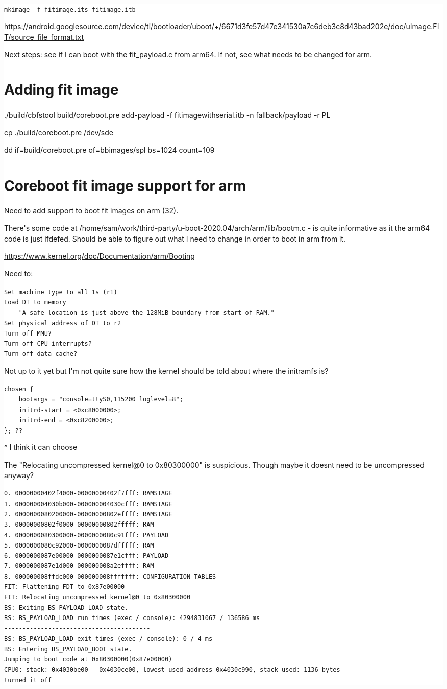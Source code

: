 	mkimage -f fitimage.its fitimage.itb

https://android.googlesource.com/device/ti/bootloader/uboot/+/6671d3fe57d47e341530a7c6deb3c8d43bad202e/doc/uImage.FIT/source_file_format.txt

Next steps: see if I can boot with the fit_payload.c from arm64. If not, see what needs to be changed for arm.

# Adding fit image

./build/cbfstool build/coreboot.pre add-payload -f fitimagewithserial.itb -n fallback/payload -r PL

cp ./build/coreboot.pre /dev/sde

dd if=build/coreboot.pre of=bbimages/spl bs=1024 count=109

# Coreboot fit image support for arm

Need to add support to boot fit images on arm (32).

There's some code at /home/sam/work/third-party/u-boot-2020.04/arch/arm/lib/bootm.c - is quite informative as it the arm64 code is just ifdefed. Should be able to figure out what I need to change in order to boot in arm from it.

https://www.kernel.org/doc/Documentation/arm/Booting

Need to:

	Set machine type to all 1s (r1)
	Load DT to memory
		"A safe location is just above the 128MiB boundary from start of RAM."
	Set physical address of DT to r2
	Turn off MMU?
	Turn off CPU interrupts?
	Turn off data cache?

Not up to it yet but I'm not quite sure how the kernel should be told about where the initramfs is?

	chosen {
		bootargs = "console=ttyS0,115200 loglevel=8";
		initrd-start = <0xc8000000>;
		initrd-end = <0xc8200000>;
	}; ??

^ I think it can choose

The "Relocating uncompressed kernel@0 to 0x80300000" is suspicious. Though maybe it doesnt need to be uncompressed anyway?

	0. 00000000402f4000-00000000402f7fff: RAMSTAGE
	1. 000000004030b000-000000004030cfff: RAMSTAGE
	2. 0000000080200000-00000000802effff: RAMSTAGE
	3. 00000000802f0000-00000000802fffff: RAM
	4. 0000000080300000-0000000080c91fff: PAYLOAD
	5. 0000000080c92000-0000000087dfffff: RAM
	6. 0000000087e00000-0000000087e1cfff: PAYLOAD
	7. 0000000087e1d000-000000008a2effff: RAM
	8. 000000008ffdc000-000000008fffffff: CONFIGURATION TABLES
	FIT: Flattening FDT to 0x87e00000
	FIT: Relocating uncompressed kernel@0 to 0x80300000
	BS: Exiting BS_PAYLOAD_LOAD state.
	BS: BS_PAYLOAD_LOAD run times (exec / console): 4294831067 / 136586 ms
	----------------------------------------
	BS: BS_PAYLOAD_LOAD exit times (exec / console): 0 / 4 ms
	BS: Entering BS_PAYLOAD_BOOT state.
	Jumping to boot code at 0x80300000(0x87e00000)
	CPU0: stack: 0x4030be00 - 0x4030ce00, lowest used address 0x4030c990, stack used: 1136 bytes
	turned it off